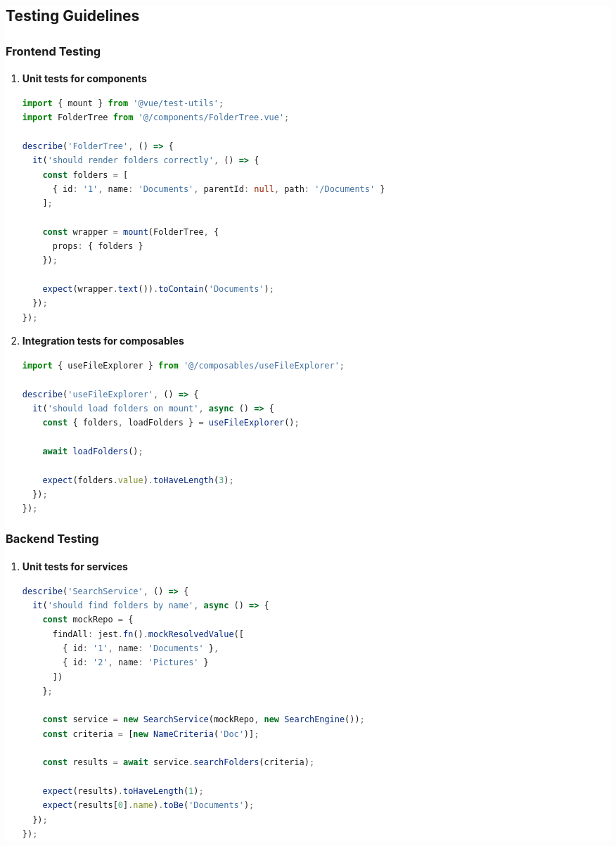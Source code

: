 ## Testing Guidelines

### Frontend Testing

1. **Unit tests for components**
   ```typescript
   import { mount } from '@vue/test-utils';
   import FolderTree from '@/components/FolderTree.vue';

   describe('FolderTree', () => {
     it('should render folders correctly', () => {
       const folders = [
         { id: '1', name: 'Documents', parentId: null, path: '/Documents' }
       ];
       
       const wrapper = mount(FolderTree, {
         props: { folders }
       });
       
       expect(wrapper.text()).toContain('Documents');
     });
   });
   ```

2. **Integration tests for composables**
   ```typescript
   import { useFileExplorer } from '@/composables/useFileExplorer';

   describe('useFileExplorer', () => {
     it('should load folders on mount', async () => {
       const { folders, loadFolders } = useFileExplorer();
       
       await loadFolders();
       
       expect(folders.value).toHaveLength(3);
     });
   });
   ```

### Backend Testing

1. **Unit tests for services**
   ```typescript
   describe('SearchService', () => {
     it('should find folders by name', async () => {
       const mockRepo = {
         findAll: jest.fn().mockResolvedValue([
           { id: '1', name: 'Documents' },
           { id: '2', name: 'Pictures' }
         ])
       };
       
       const service = new SearchService(mockRepo, new SearchEngine());
       const criteria = [new NameCriteria('Doc')];
       
       const results = await service.searchFolders(criteria);
       
       expect(results).toHaveLength(1);
       expect(results[0].name).toBe('Documents');
     });
   });
   ```
